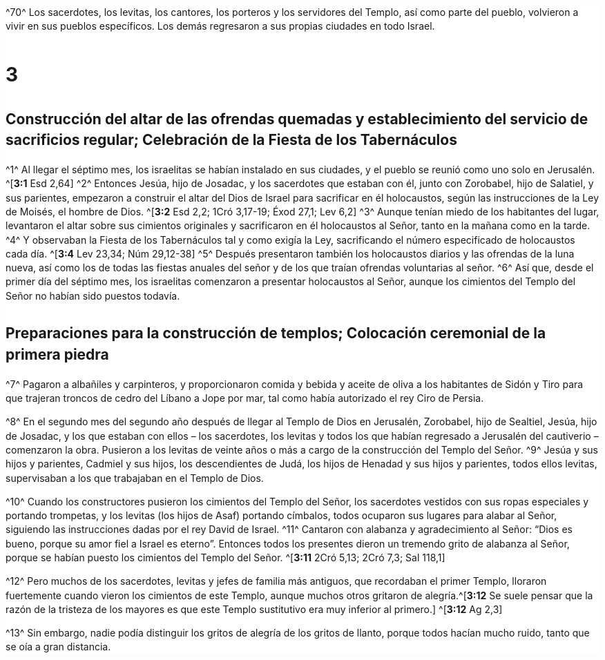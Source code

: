 ^70^ Los sacerdotes, los levitas, los cantores, los porteros y los servidores del Templo, así como parte del pueblo, volvieron a vivir en sus pueblos específicos. Los demás regresaron a sus propias ciudades en todo Israel. 

# 3 
## Construcción del altar de las ofrendas quemadas y establecimiento del servicio de sacrificios regular; Celebración de la Fiesta de los Tabernáculos
^1^ Al llegar el séptimo mes, los israelitas se habían instalado en sus ciudades, y el pueblo se reunió como uno solo en Jerusalén. ^[**3:1** Esd 2,64] ^2^ Entonces Jesúa, hijo de Josadac, y los sacerdotes que estaban con él, junto con Zorobabel, hijo de Salatiel, y sus parientes, empezaron a construir el altar del Dios de Israel para sacrificar en él holocaustos, según las instrucciones de la Ley de Moisés, el hombre de Dios. ^[**3:2** Esd 2,2; 1Cró 3,17-19; Éxod 27,1; Lev 6,2] ^3^ Aunque tenían miedo de los habitantes del lugar, levantaron el altar sobre sus cimientos originales y sacrificaron en él holocaustos al Señor, tanto en la mañana como en la tarde. ^4^ Y observaban la Fiesta de los Tabernáculos tal y como exigía la Ley, sacrificando el número especificado de holocaustos cada día. ^[**3:4** Lev 23,34; Núm 29,12-38] ^5^ Después presentaron también los holocaustos diarios y las ofrendas de la luna nueva, así como los de todas las fiestas anuales del señor y de los que traían ofrendas voluntarias al señor. ^6^ Así que, desde el primer día del séptimo mes, los israelitas comenzaron a presentar holocaustos al Señor, aunque los cimientos del Templo del Señor no habían sido puestos todavía. 
  

## Preparaciones para la construcción de templos; Colocación ceremonial de la primera piedra
^7^ Pagaron a albañiles y carpinteros, y proporcionaron comida y bebida y aceite de oliva a los habitantes de Sidón y Tiro para que trajeran troncos de cedro del Líbano a Jope por mar, tal como había autorizado el rey Ciro de Persia. 

^8^ En el segundo mes del segundo año después de llegar al Templo de Dios en Jerusalén, Zorobabel, hijo de Sealtiel, Jesúa, hijo de Josadac, y los que estaban con ellos – los sacerdotes, los levitas y todos los que habían regresado a Jerusalén del cautiverio – comenzaron la obra. Pusieron a los levitas de veinte años o más a cargo de la construcción del Templo del Señor. ^9^ Jesúa y sus hijos y parientes, Cadmiel y sus hijos, los descendientes de Judá, los hijos de Henadad y sus hijos y parientes, todos ellos levitas, supervisaban a los que trabajaban en el Templo de Dios. 

^10^ Cuando los constructores pusieron los cimientos del Templo del Señor, los sacerdotes vestidos con sus ropas especiales y portando trompetas, y los levitas (los hijos de Asaf) portando címbalos, todos ocuparon sus lugares para alabar al Señor, siguiendo las instrucciones dadas por el rey David de Israel. ^11^ Cantaron con alabanza y agradecimiento al Señor: “Dios es bueno, porque su amor fiel a Israel es eterno”. Entonces todos los presentes dieron un tremendo grito de alabanza al Señor, porque se habían puesto los cimientos del Templo del Señor. ^[**3:11** 2Cró 5,13; 2Cró 7,3; Sal 118,1] 


^12^ Pero muchos de los sacerdotes, levitas y jefes de familia más antiguos, que recordaban el primer Templo, lloraron fuertemente cuando vieron los cimientos de este Templo, aunque muchos otros gritaron de alegría.^[**3:12** Se suele pensar que la razón de la tristeza de los mayores es que este Templo sustitutivo era muy inferior al primero.] ^[**3:12** Ag 2,3] 
 

^13^ Sin embargo, nadie podía distinguir los gritos de alegría de los gritos de llanto, porque todos hacían mucho ruido, tanto que se oía a gran distancia.
